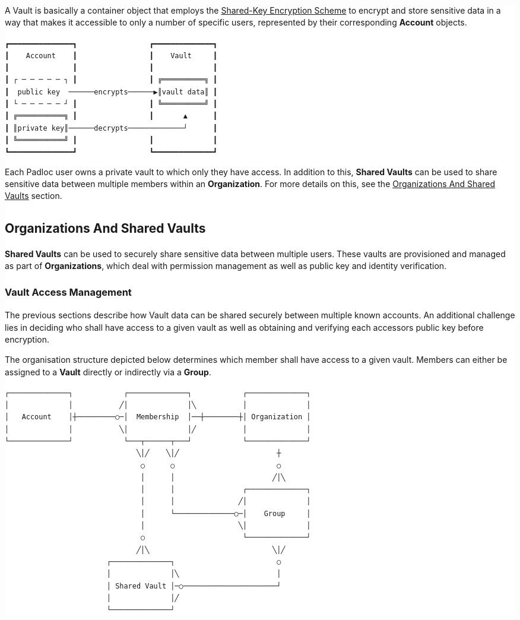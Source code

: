 A Vault is basically a container object that employs the
[Shared-Key Encryption Scheme](#shared-key-encryption) to encrypt and store
sensitive data in a way that makes it accessible to only a number of specific
users, represented by their corresponding **Account** objects.

```
┏━━━━━━━━━━━━━━━┓                 ┏━━━━━━━━━━━━━━┓
┃    Account    ┃                 ┃    Vault     ┃
┃               ┃                 ┃              ┃
┃ ┌ ─ ─ ─ ─ ─ ┐ ┃                 ┃ ╔══════════╗ ┃
┃  public key  ──────encrypts──────▶║vault data║ ┃
┃ └ ─ ─ ─ ─ ─ ┘ ┃                 ┃ ╚══════════╝ ┃
┃ ╔═══════════╗ ┃                 ┃       ▲      ┃
┃ ║private key║──────decrypts─────────────┘      ┃
┃ ╚═══════════╝ ┃                 ┃              ┃
┗━━━━━━━━━━━━━━━┛                 ┗━━━━━━━━━━━━━━┛
```

Each Padloc user owns a private vault to which only they have access. In
addition to this, **Shared Vaults** can be used to share sensitive data between
multiple members within an **Organization**. For more details on this, see the
[Organizations And Shared Vaults](#organizations-and-shared-vaults) section.

## Organizations And Shared Vaults

**Shared Vaults** can be used to securely share sensitive data between multiple
users. These vaults are provisioned and managed as part of **Organizations**,
which deal with permission management as well as public key and identity
verification.

### Vault Access Management

The previous sections describe how Vault data can be shared securely between
multiple known accounts. An additional challenge lies in deciding who shall have
access to a given vault as well as obtaining and verifying each accessors public
key before encryption.

The organisation structure depicted below determines which member shall have
access to a given vault. Members can either be assigned to a **Vault** directly
or indirectly via a **Group**.

```
┌──────────────┐            ┌──────────────┐            ┌──────────────┐
│              │           ╱│              │╲           │              │
│   Account    │┼─────────○─│  Membership  │──┼────────┼│ Organization │
│              │           ╲│              │╱           │              │
└──────────────┘            └───┬──────┬───┘            └──────────────┘
                               ╲│╱    ╲│╱                       ┼
                                ○      ○                        ○
                                │      │                       ╱│╲
                                │      │                ┌──────────────┐
                                │      │               ╱│              │
                                │      └──────────────○─│    Group     │
                                │                      ╲│              │
                                ○                       └──────────────┘
                               ╱│╲                             ╲│╱
                        ┌──────────────┐                        ○
                        │              │╲                       │
                        │ Shared Vault │─○──────────────────────┘
                        │              │╱
                        └──────────────┘
```
